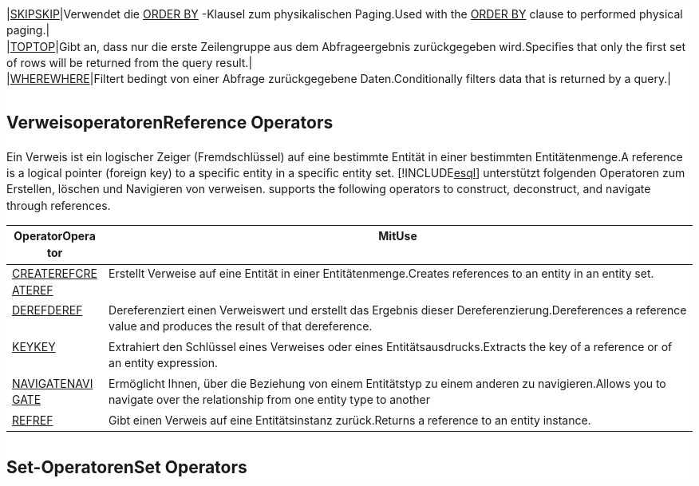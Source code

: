 |[<span data-ttu-id="98644-202">SKIP</span><span class="sxs-lookup"><span data-stu-id="98644-202">SKIP</span></span>](../../../../../../docs/framework/data/adonet/ef/language-reference/skip-entity-sql.md)|<span data-ttu-id="98644-203">Verwendet die [ORDER BY](../../../../../../docs/framework/data/adonet/ef/language-reference/order-by-entity-sql.md) -Klausel zum physikalischen Paging.</span><span class="sxs-lookup"><span data-stu-id="98644-203">Used with the [ORDER BY](../../../../../../docs/framework/data/adonet/ef/language-reference/order-by-entity-sql.md) clause to performed physical paging.</span></span>|  
|[<span data-ttu-id="98644-204">TOP</span><span class="sxs-lookup"><span data-stu-id="98644-204">TOP</span></span>](../../../../../../docs/framework/data/adonet/ef/language-reference/top-entity-sql.md)|<span data-ttu-id="98644-205">Gibt an, dass nur die erste Zeilengruppe aus dem Abfrageergebnis zurückgegeben wird.</span><span class="sxs-lookup"><span data-stu-id="98644-205">Specifies that only the first set of rows will be returned from the query result.</span></span>|  
|[<span data-ttu-id="98644-206">WHERE</span><span class="sxs-lookup"><span data-stu-id="98644-206">WHERE</span></span>](../../../../../../docs/framework/data/adonet/ef/language-reference/where-entity-sql.md)|<span data-ttu-id="98644-207">Filtert bedingt von einer Abfrage zurückgegebene Daten.</span><span class="sxs-lookup"><span data-stu-id="98644-207">Conditionally filters data that is returned by a query.</span></span>|  
  
## <a name="reference-operators"></a><span data-ttu-id="98644-208">Verweisoperatoren</span><span class="sxs-lookup"><span data-stu-id="98644-208">Reference Operators</span></span>  
 <span data-ttu-id="98644-209">Ein Verweis ist ein logischer Zeiger (Fremdschlüssel) auf eine bestimmte Entität in einer bestimmten Entitätenmenge.</span><span class="sxs-lookup"><span data-stu-id="98644-209">A reference is a logical pointer (foreign key) to a specific entity in a specific entity set.</span></span> [!INCLUDE[esql](../../../../../../includes/esql-md.md)]<span data-ttu-id="98644-210"> unterstützt folgenden Operatoren zum Erstellen, löschen und Navigieren von verweisen.</span><span class="sxs-lookup"><span data-stu-id="98644-210"> supports the following operators to construct, deconstruct, and navigate through references.</span></span>  
  
|<span data-ttu-id="98644-211">Operator</span><span class="sxs-lookup"><span data-stu-id="98644-211">Operator</span></span>|<span data-ttu-id="98644-212">Mit</span><span class="sxs-lookup"><span data-stu-id="98644-212">Use</span></span>|  
|--------------|---------|  
|[<span data-ttu-id="98644-213">CREATEREF</span><span class="sxs-lookup"><span data-stu-id="98644-213">CREATEREF</span></span>](../../../../../../docs/framework/data/adonet/ef/language-reference/createref-entity-sql.md)|<span data-ttu-id="98644-214">Erstellt Verweise auf eine Entität in einer Entitätenmenge.</span><span class="sxs-lookup"><span data-stu-id="98644-214">Creates references to an entity in an entity set.</span></span>|  
|[<span data-ttu-id="98644-215">DEREF</span><span class="sxs-lookup"><span data-stu-id="98644-215">DEREF</span></span>](../../../../../../docs/framework/data/adonet/ef/language-reference/deref-entity-sql.md)|<span data-ttu-id="98644-216">Dereferenziert einen Verweiswert und erstellt das Ergebnis dieser Dereferenzierung.</span><span class="sxs-lookup"><span data-stu-id="98644-216">Dereferences a reference value and produces the result of that dereference.</span></span>|  
|[<span data-ttu-id="98644-217">KEY</span><span class="sxs-lookup"><span data-stu-id="98644-217">KEY</span></span>](../../../../../../docs/framework/data/adonet/ef/language-reference/key-entity-sql.md)|<span data-ttu-id="98644-218">Extrahiert den Schlüssel eines Verweises oder eines Entitätsausdrucks.</span><span class="sxs-lookup"><span data-stu-id="98644-218">Extracts the key of a reference or of an entity expression.</span></span>|  
|[<span data-ttu-id="98644-219">NAVIGATE</span><span class="sxs-lookup"><span data-stu-id="98644-219">NAVIGATE</span></span>](../../../../../../docs/framework/data/adonet/ef/language-reference/navigate-entity-sql.md)|<span data-ttu-id="98644-220">Ermöglicht Ihnen, über die Beziehung von einem Entitätstyp zu einem anderen zu navigieren.</span><span class="sxs-lookup"><span data-stu-id="98644-220">Allows you to navigate over the relationship from one entity type to another</span></span>|  
|[<span data-ttu-id="98644-221">REF</span><span class="sxs-lookup"><span data-stu-id="98644-221">REF</span></span>](../../../../../../docs/framework/data/adonet/ef/language-reference/ref-entity-sql.md)|<span data-ttu-id="98644-222">Gibt einen Verweis auf eine Entitätsinstanz zurück.</span><span class="sxs-lookup"><span data-stu-id="98644-222">Returns a reference to an entity instance.</span></span>|  
  
## <a name="set-operators"></a><span data-ttu-id="98644-223">Set-Operatoren</span><span class="sxs-lookup"><span data-stu-id="98644-223">Set Operators</span></span>  